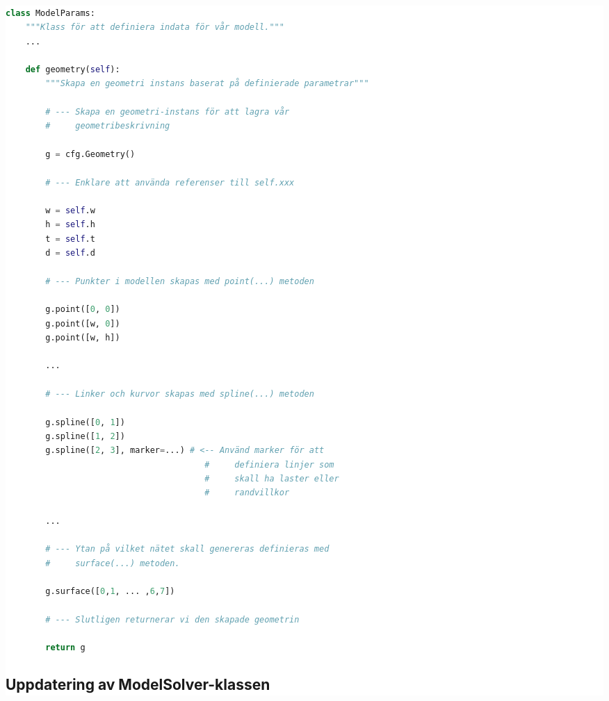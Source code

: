 ``` py
class ModelParams:
    """Klass för att definiera indata för vår modell."""
    ...
    
    def geometry(self):
        """Skapa en geometri instans baserat på definierade parametrar"""
        
        # --- Skapa en geometri-instans för att lagra vår
        #     geometribeskrivning
        
        g = cfg.Geometry()
        
        # --- Enklare att använda referenser till self.xxx
        
        w = self.w
        h = self.h
        t = self.t
        d = self.d
        
        # --- Punkter i modellen skapas med point(...) metoden 
        
        g.point([0, 0])
        g.point([w, 0])
        g.point([w, h])
        
        ...
        
        # --- Linker och kurvor skapas med spline(...) metoden
        
        g.spline([0, 1])            
        g.spline([1, 2])           
        g.spline([2, 3], marker=...) # <-- Använd marker för att
                                        #     definiera linjer som 
                                        #     skall ha laster eller
                                        #     randvillkor
        
        ...
        
        # --- Ytan på vilket nätet skall genereras definieras med 
        #     surface(...) metoden.
        
        g.surface([0,1, ... ,6,7])

        # --- Slutligen returnerar vi den skapade geometrin
        
        return g
``` 

## Uppdatering av ModelSolver-klassen
